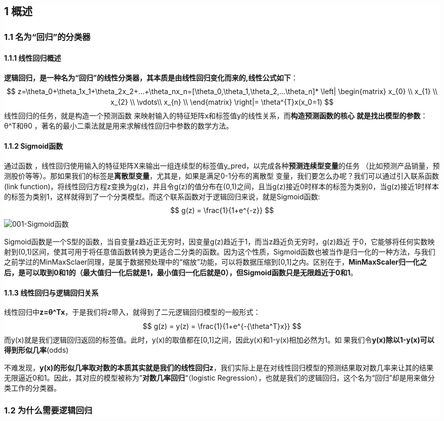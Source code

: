 ## 1 概述

### 1.1 名为“回归”的分类器

#### 1.1.1 线性回归概述

**逻辑回归，是一种名为“回归”的线性分类器，其本质是由线性回归变化而来的,线性公式如下**：
$$
z=\theta_0+\theta_1x_1+\theta_2x_2+...+\theta_nx_n=[\theta_0,\theta_1,\theta_2,...\theta_n]*
\left|
	\begin{matrix}
		x_{0} \\
		x_{1} \\
		x_{2} \\
		\vdots\\
		x_{n} \\
	\end{matrix}
\right|=
\theta^{T}x(x_0=1)
$$
线性回归的任务，就是构造一个预测函数 来映射输入的特征矩阵x和标签值y的线性关系，而**构造预测函数的核心**
**就是找出模型的参数**： θ^T和θ0 ，著名的最小二乘法就是用来求解线性回归中参数的数学方法。

#### 1.1.2 Sigmoid函数

通过函数 ，线性回归使用输入的特征矩阵X来输出一组连续型的标签值y_pred，以完成各种**预测连续型变量**的任务
（比如预测产品销量，预测股价等等）。那如果我们的标签是**离散型变量**，尤其是，如果是满足0-1分布的离散型
变量，我们要怎么办呢？我们可以通过引入联系函数(link function)，将线性回归方程z变换为g(z)，并且令g(z)的值分布在(0,1)之间，且当g(z)接近0时样本的标签为类别0，当g(z)接近1时样本的标签为类别1，这样就得到了一个分类模型。而这个联系函数对于逻辑回归来说，就是Sigmoid函数:
$$
g(z) = \frac{1}{1+e^{-z}}
$$
![001-Sigmoid函数](D:\Machine_Learning\sklearn\5-逻辑回归与评分卡\images\001-Sigmoid函数.jpg)

Sigmoid函数是一个S型的函数，当自变量z趋近正无穷时，因变量g(z)趋近于1，而当z趋近负无穷时，g(z)趋近
于0，它能够将任何实数映射到(0,1)区间，使其可用于将任意值函数转换为更适合二分类的函数。因为这个性质，Sigmoid函数也被当作是归一化的一种方法，与我们之前学过的MinMaxSclaer同理，是属于数据预处理中的“缩放”功能，可以将数据压缩到[0,1]之内。区别在于，**MinMaxScaler归一化之后，是可以取到0和1的（最大值归一化后就是1，最小值归一化后就是0），但Sigmoid函数只是无限趋近于0和1**。

#### 1.1.3 线性回归与逻辑回归关系

线性回归中**z=θ^Tx**，于是我们将z带入，就得到了二元逻辑回归模型的一般形式：
$$
g(z) = y(z) = \frac{1}{1+e^{-{\theta^T}x}}
$$
而y(x)就是我们逻辑回归返回的标签值。此时，y(x)的取值都在[0,1]之间，因此y(x)和1-y(x)相加必然为1。如
果我们令**y(x)除以1-y(x)可以得到形似几率**(odds)

不难发现，**y(x)的形似几率取对数的本质其实就是我们的线性回归z**，我们实际上是在对线性回归模型的预测结果取对数几率来让其的结果无限逼近0和1。因此，其对应的模型被称为”**对数几率回归**“（logistic Regression），也就是我们的逻辑回归，这个名为“回归”却是用来做分类工作的分类器。

### 1.2 为什么需要逻辑回归
